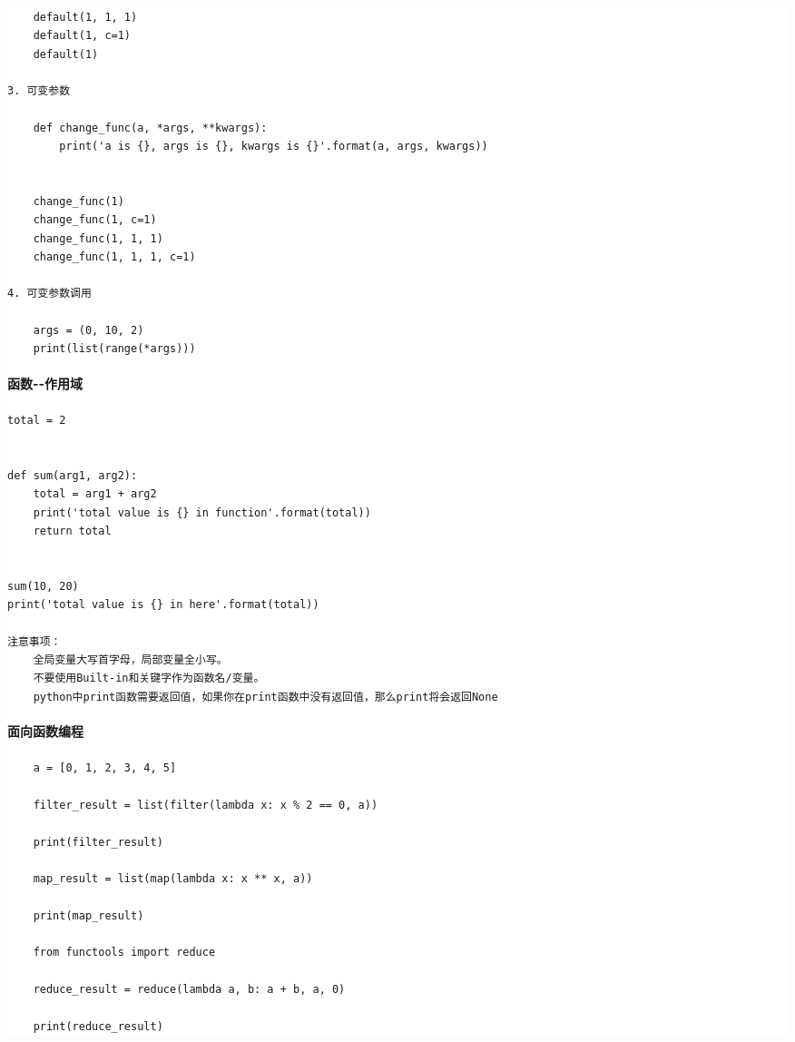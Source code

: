 
        default(1, 1, 1)
        default(1, c=1)
        default(1)

    3. 可变参数

        def change_func(a, *args, **kwargs):
            print('a is {}, args is {}, kwargs is {}'.format(a, args, kwargs))
        
        
        change_func(1)
        change_func(1, c=1)
        change_func(1, 1, 1)
        change_func(1, 1, 1, c=1)

    4. 可变参数调用

        args = (0, 10, 2)
        print(list(range(*args)))

#### 函数--作用域

    total = 2


    def sum(arg1, arg2):
        total = arg1 + arg2
        print('total value is {} in function'.format(total))
        return total
    
    
    sum(10, 20)
    print('total value is {} in here'.format(total))
    
    注意事项：
        全局变量大写首字母，局部变量全小写。
        不要使用Built-in和关键字作为函数名/变量。
        python中print函数需要返回值，如果你在print函数中没有返回值，那么print将会返回None

     
        

#### 面向函数编程

        a = [0, 1, 2, 3, 4, 5]
        
        filter_result = list(filter(lambda x: x % 2 == 0, a))
        
        print(filter_result)
        
        map_result = list(map(lambda x: x ** x, a))
        
        print(map_result)
        
        from functools import reduce
        
        reduce_result = reduce(lambda a, b: a + b, a, 0)
        
        print(reduce_result)

